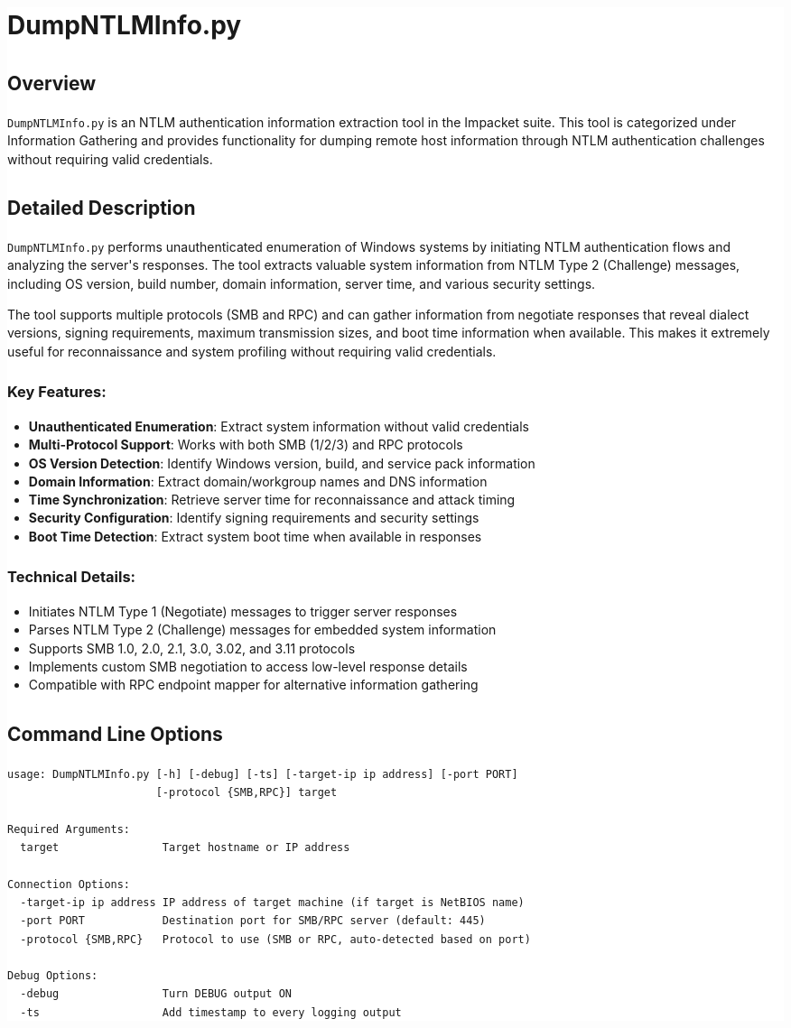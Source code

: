 # DumpNTLMInfo.py

## Overview
`DumpNTLMInfo.py` is an NTLM authentication information extraction tool in the Impacket suite. This tool is categorized under Information Gathering and provides functionality for dumping remote host information through NTLM authentication challenges without requiring valid credentials.

## Detailed Description
`DumpNTLMInfo.py` performs unauthenticated enumeration of Windows systems by initiating NTLM authentication flows and analyzing the server's responses. The tool extracts valuable system information from NTLM Type 2 (Challenge) messages, including OS version, build number, domain information, server time, and various security settings.

The tool supports multiple protocols (SMB and RPC) and can gather information from negotiate responses that reveal dialect versions, signing requirements, maximum transmission sizes, and boot time information when available. This makes it extremely useful for reconnaissance and system profiling without requiring valid credentials.

### Key Features:
- **Unauthenticated Enumeration**: Extract system information without valid credentials
- **Multi-Protocol Support**: Works with both SMB (1/2/3) and RPC protocols
- **OS Version Detection**: Identify Windows version, build, and service pack information
- **Domain Information**: Extract domain/workgroup names and DNS information
- **Time Synchronization**: Retrieve server time for reconnaissance and attack timing
- **Security Configuration**: Identify signing requirements and security settings
- **Boot Time Detection**: Extract system boot time when available in responses

### Technical Details:
- Initiates NTLM Type 1 (Negotiate) messages to trigger server responses
- Parses NTLM Type 2 (Challenge) messages for embedded system information
- Supports SMB 1.0, 2.0, 2.1, 3.0, 3.02, and 3.11 protocols
- Implements custom SMB negotiation to access low-level response details
- Compatible with RPC endpoint mapper for alternative information gathering

## Command Line Options

```
usage: DumpNTLMInfo.py [-h] [-debug] [-ts] [-target-ip ip address] [-port PORT] 
                       [-protocol {SMB,RPC}] target

Required Arguments:
  target                Target hostname or IP address

Connection Options:
  -target-ip ip address IP address of target machine (if target is NetBIOS name)
  -port PORT            Destination port for SMB/RPC server (default: 445)
  -protocol {SMB,RPC}   Protocol to use (SMB or RPC, auto-detected based on port)

Debug Options:
  -debug                Turn DEBUG output ON
  -ts                   Add timestamp to every logging output
```
